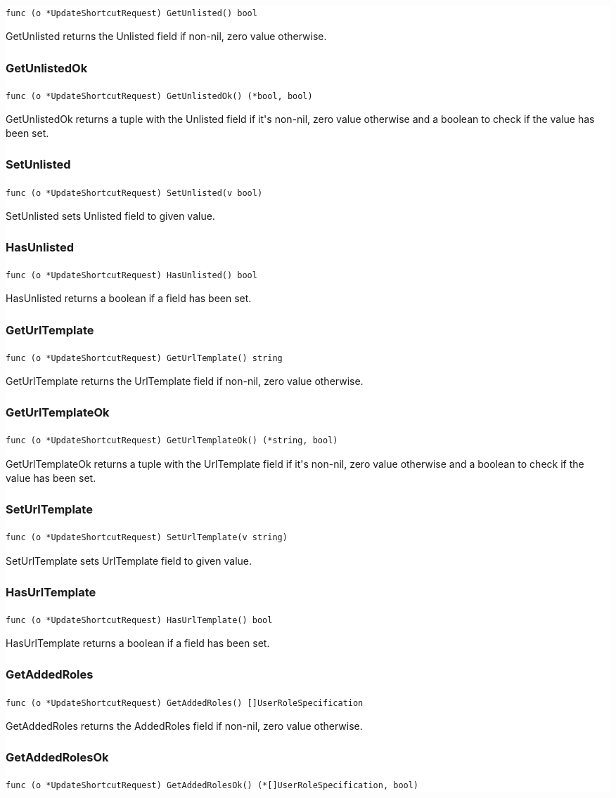 `func (o *UpdateShortcutRequest) GetUnlisted() bool`

GetUnlisted returns the Unlisted field if non-nil, zero value otherwise.

### GetUnlistedOk

`func (o *UpdateShortcutRequest) GetUnlistedOk() (*bool, bool)`

GetUnlistedOk returns a tuple with the Unlisted field if it's non-nil, zero value otherwise
and a boolean to check if the value has been set.

### SetUnlisted

`func (o *UpdateShortcutRequest) SetUnlisted(v bool)`

SetUnlisted sets Unlisted field to given value.

### HasUnlisted

`func (o *UpdateShortcutRequest) HasUnlisted() bool`

HasUnlisted returns a boolean if a field has been set.

### GetUrlTemplate

`func (o *UpdateShortcutRequest) GetUrlTemplate() string`

GetUrlTemplate returns the UrlTemplate field if non-nil, zero value otherwise.

### GetUrlTemplateOk

`func (o *UpdateShortcutRequest) GetUrlTemplateOk() (*string, bool)`

GetUrlTemplateOk returns a tuple with the UrlTemplate field if it's non-nil, zero value otherwise
and a boolean to check if the value has been set.

### SetUrlTemplate

`func (o *UpdateShortcutRequest) SetUrlTemplate(v string)`

SetUrlTemplate sets UrlTemplate field to given value.

### HasUrlTemplate

`func (o *UpdateShortcutRequest) HasUrlTemplate() bool`

HasUrlTemplate returns a boolean if a field has been set.

### GetAddedRoles

`func (o *UpdateShortcutRequest) GetAddedRoles() []UserRoleSpecification`

GetAddedRoles returns the AddedRoles field if non-nil, zero value otherwise.

### GetAddedRolesOk

`func (o *UpdateShortcutRequest) GetAddedRolesOk() (*[]UserRoleSpecification, bool)`
